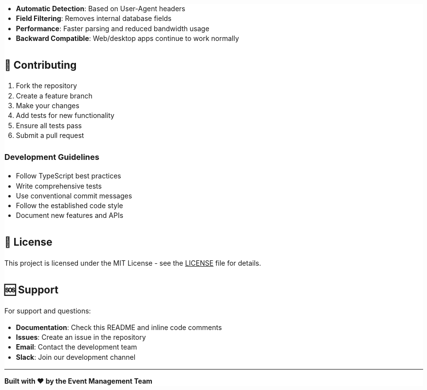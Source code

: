 - **Automatic Detection**: Based on User-Agent headers
- **Field Filtering**: Removes internal database fields
- **Performance**: Faster parsing and reduced bandwidth usage
- **Backward Compatible**: Web/desktop apps continue to work normally

## 🤝 Contributing

1. Fork the repository
2. Create a feature branch
3. Make your changes
4. Add tests for new functionality
5. Ensure all tests pass
6. Submit a pull request

### Development Guidelines

- Follow TypeScript best practices
- Write comprehensive tests
- Use conventional commit messages
- Follow the established code style
- Document new features and APIs

## 📄 License

This project is licensed under the MIT License - see the [LICENSE](LICENSE) file for details.

## 🆘 Support

For support and questions:

- **Documentation**: Check this README and inline code comments
- **Issues**: Create an issue in the repository
- **Email**: Contact the development team
- **Slack**: Join our development channel

---

**Built with ❤️ by the Event Management Team**
